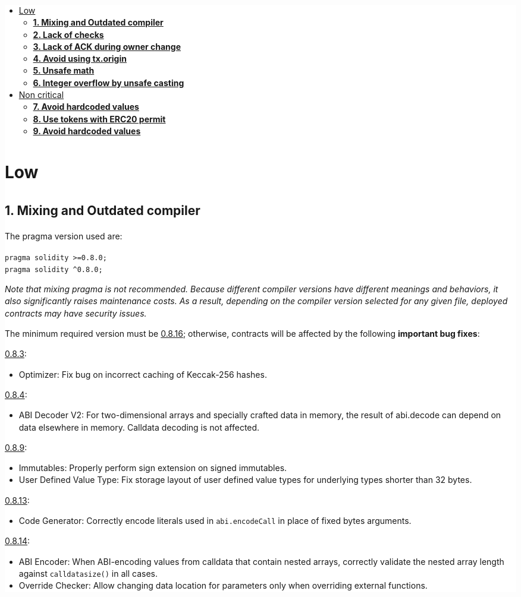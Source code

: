 - [Low](#low)
    - [**1. Mixing and Outdated compiler**](#1-mixing-and-outdated-compiler)
    - [**2. Lack of checks**](#2-lack-of-checks)
    - [**3. Lack of ACK during owner change**](#3-lack-of-ack-during-owner-change)
    - [**4. Avoid using tx.origin**](#4-avoid-using-txorigin)
    - [**5. Unsafe math**](#5-unsafe-math)
    - [**6. Integer overflow by unsafe casting**](#6-integer-overflow-by-unsafe-casting)
- [Non critical](#non-critical)
    - [**7. Avoid hardcoded values**](#7-avoid-hardcoded-values)
    - [**8. Use tokens with ERC20 permit**](#8-use-tokens-with-erc20-permit)
    - [**9. Avoid hardcoded values**](#9-avoid-hardcoded-values)

# Low

## **1. Mixing and Outdated compiler**

The pragma version used are:

```
pragma solidity >=0.8.0;
pragma solidity ^0.8.0;
```

*Note that mixing pragma is not recommended. Because different compiler versions have different meanings and behaviors, it also significantly raises maintenance costs. As a result, depending on the compiler version selected for any given file, deployed contracts may have security issues.*

The minimum required version must be [0.8.16](https://github.com/ethereum/solidity/releases/tag/v0.8.16); otherwise, contracts will be affected by the following **important bug fixes**:

[0.8.3](https://blog.soliditylang.org/2021/03/23/solidity-0.8.3-release-announcement/):

- Optimizer: Fix bug on incorrect caching of Keccak-256 hashes.

[0.8.4](https://blog.soliditylang.org/2021/04/21/solidity-0.8.4-release-announcement/):

- ABI Decoder V2: For two-dimensional arrays and specially crafted data in memory, the result of abi.decode can depend on data elsewhere in memory. Calldata decoding is not affected.

[0.8.9](https://blog.soliditylang.org/2021/09/29/solidity-0.8.9-release-announcement/):

- Immutables: Properly perform sign extension on signed immutables.
- User Defined Value Type: Fix storage layout of user defined value types for underlying types shorter than 32 bytes.

[0.8.13](https://blog.soliditylang.org/2022/03/16/solidity-0.8.13-release-announcement/):
- Code Generator: Correctly encode literals used in `abi.encodeCall` in place of fixed bytes arguments.

[0.8.14](https://blog.soliditylang.org/2022/05/18/solidity-0.8.14-release-announcement/):

- ABI Encoder: When ABI-encoding values from calldata that contain nested arrays, correctly validate the nested array length against `calldatasize()` in all cases.
- Override Checker: Allow changing data location for parameters only when overriding external functions.
